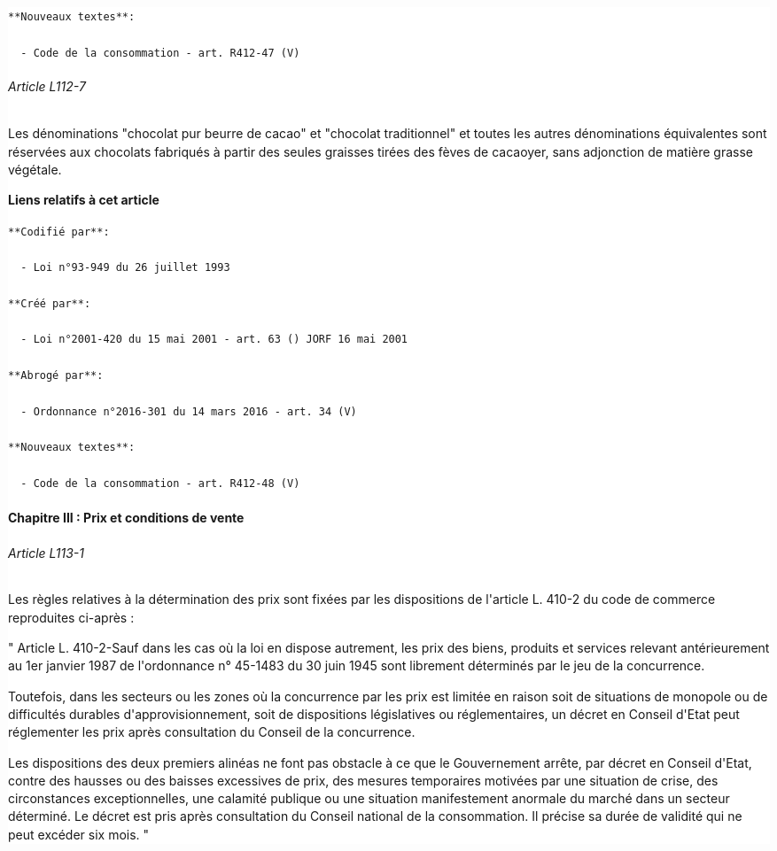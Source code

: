 	**Nouveaux textes**:

	  - Code de la consommation - art. R412-47 (V)


###### Article L112-7

Les dénominations "chocolat pur beurre de cacao" et "chocolat traditionnel" et toutes les autres dénominations équivalentes
sont réservées aux chocolats fabriqués à partir des seules graisses tirées des fèves de cacaoyer, sans adjonction de matière
grasse végétale.

**Liens relatifs à cet article**

	**Codifié par**:

	  - Loi n°93-949 du 26 juillet 1993

	**Créé par**:

	  - Loi n°2001-420 du 15 mai 2001 - art. 63 () JORF 16 mai 2001

	**Abrogé par**:

	  - Ordonnance n°2016-301 du 14 mars 2016 - art. 34 (V)

	**Nouveaux textes**:

	  - Code de la consommation - art. R412-48 (V)


#### Chapitre III : Prix et conditions de vente

###### Article L113-1

Les règles relatives à la détermination des prix sont fixées par les dispositions de l'article L. 410-2 du code de commerce
reproduites ci-après : 

" Article L. 410-2-Sauf dans les cas où la loi en dispose autrement, les prix des biens, produits et services relevant
antérieurement au 1er janvier 1987 de l'ordonnance n° 45-1483 du 30 juin 1945 sont librement déterminés par le jeu de la
concurrence. 

Toutefois, dans les secteurs ou les zones où la concurrence par les prix est limitée en raison soit de situations de monopole
ou de difficultés durables d'approvisionnement, soit de dispositions législatives ou réglementaires, un décret en Conseil
d'Etat peut réglementer les prix après consultation du Conseil de la concurrence. 

Les dispositions des deux premiers alinéas ne font pas obstacle à ce que le Gouvernement arrête, par décret en Conseil
d'Etat, contre des hausses ou des baisses excessives de prix, des mesures temporaires motivées par une situation de crise,
des circonstances exceptionnelles, une calamité publique ou une situation manifestement anormale du marché dans un secteur
déterminé. Le décret est pris après consultation du Conseil national de la consommation. Il précise sa durée de validité qui
ne peut excéder six mois. "
